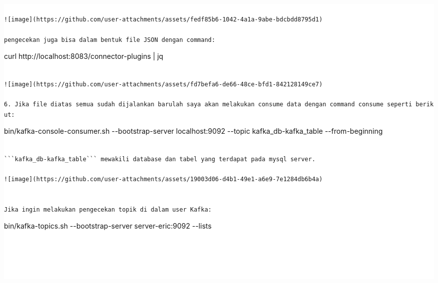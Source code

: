 ```

![image](https://github.com/user-attachments/assets/fedf85b6-1042-4a1a-9abe-bdcbdd8795d1)

pengecekan juga bisa dalam bentuk file JSON dengan command:

```
curl http://localhost:8083/connector-plugins | jq
```

![image](https://github.com/user-attachments/assets/fd7befa6-de66-48ce-bfd1-842128149ce7)

6. Jika file diatas semua sudah dijalankan barulah saya akan melakukan consume data dengan command consume seperti berikut:
```
bin/kafka-console-consumer.sh --bootstrap-server localhost:9092 --topic kafka_db-kafka_table --from-beginning

```

```kafka_db-kafka_table``` mewakili database dan tabel yang terdapat pada mysql server.

![image](https://github.com/user-attachments/assets/19003d06-d4b1-49e1-a6e9-7e1284db6b4a)


Jika ingin melakukan pengecekan topik di dalam user Kafka:
```
bin/kafka-topics.sh --bootstrap-server server-eric:9092 --lists
```




